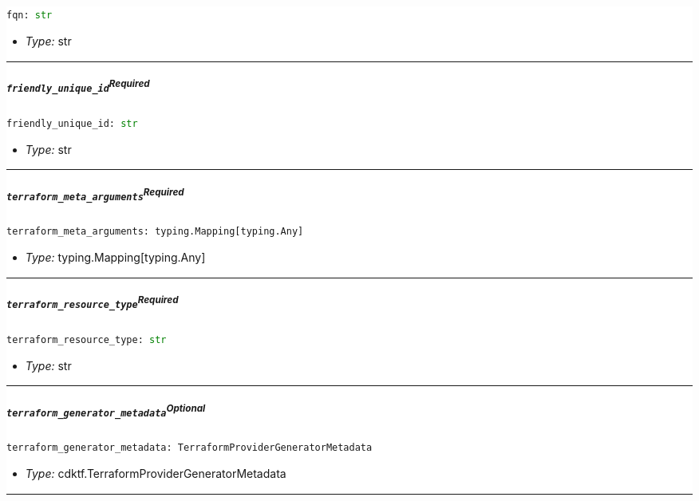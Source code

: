 ```python
fqn: str
```

- *Type:* str

---

##### `friendly_unique_id`<sup>Required</sup> <a name="friendly_unique_id" id="@cdktf/provider-github.dataGithubOrganizationCustomProperties.DataGithubOrganizationCustomProperties.property.friendlyUniqueId"></a>

```python
friendly_unique_id: str
```

- *Type:* str

---

##### `terraform_meta_arguments`<sup>Required</sup> <a name="terraform_meta_arguments" id="@cdktf/provider-github.dataGithubOrganizationCustomProperties.DataGithubOrganizationCustomProperties.property.terraformMetaArguments"></a>

```python
terraform_meta_arguments: typing.Mapping[typing.Any]
```

- *Type:* typing.Mapping[typing.Any]

---

##### `terraform_resource_type`<sup>Required</sup> <a name="terraform_resource_type" id="@cdktf/provider-github.dataGithubOrganizationCustomProperties.DataGithubOrganizationCustomProperties.property.terraformResourceType"></a>

```python
terraform_resource_type: str
```

- *Type:* str

---

##### `terraform_generator_metadata`<sup>Optional</sup> <a name="terraform_generator_metadata" id="@cdktf/provider-github.dataGithubOrganizationCustomProperties.DataGithubOrganizationCustomProperties.property.terraformGeneratorMetadata"></a>

```python
terraform_generator_metadata: TerraformProviderGeneratorMetadata
```

- *Type:* cdktf.TerraformProviderGeneratorMetadata

---